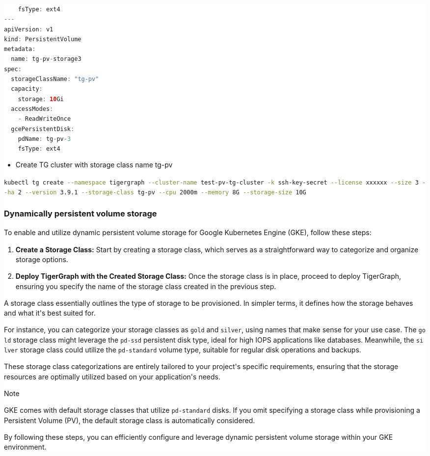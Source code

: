 ```java
    fsType: ext4
---
apiVersion: v1
kind: PersistentVolume
metadata:
  name: tg-pv-storage3
spec:
  storageClassName: "tg-pv"
  capacity:
    storage: 10Gi
  accessModes:
    - ReadWriteOnce
  gcePersistentDisk:
    pdName: tg-pv-3
    fsType: ext4
```

- Create TG cluster with storage class name tg-pv

```bash
kubectl tg create --namespace tigergraph --cluster-name test-pv-tg-cluster -k ssh-key-secret --license xxxxxx --size 3 --ha 2 --version 3.9.1 --storage-class tg-pv --cpu 2000m --memory 8G --storage-size 10G
```

### Dynamically persistent volume storage

To enable and utilize dynamic persistent volume storage for Google Kubernetes Engine (GKE), follow these steps:

1. **Create a Storage Class:**
   Start by creating a storage class, which serves as a straightforward way to categorize and organize storage options.

2. **Deploy TigerGraph with the Created Storage Class:**
   Once the storage class is in place, proceed to deploy TigerGraph, ensuring you specify the name of the storage class created in the previous step.

A storage class essentially outlines the type of storage to be provisioned. In simpler terms, it defines how the storage behaves and what it's best suited for.

For instance, you can categorize your storage classes as `gold` and `silver`, using names that make sense for your use case. The `gold` storage class might leverage the `pd-ssd` persistent disk type, ideal for high IOPS applications like databases. Meanwhile, the `silver` storage class could utilize the `pd-standard` volume type, suitable for regular disk operations and backups.

These storage class categorizations are entirely tailored to your project's specific requirements, ensuring that the storage resources are optimally utilized based on your application's needs.

> [!NOTE]
> GKE comes with default storage classes that utilize `pd-standard` disks. If you omit specifying a storage class while provisioning a Persistent Volume (PV), the default storage class is automatically considered.

By following these steps, you can efficiently configure and leverage dynamic persistent volume storage within your GKE environment.
